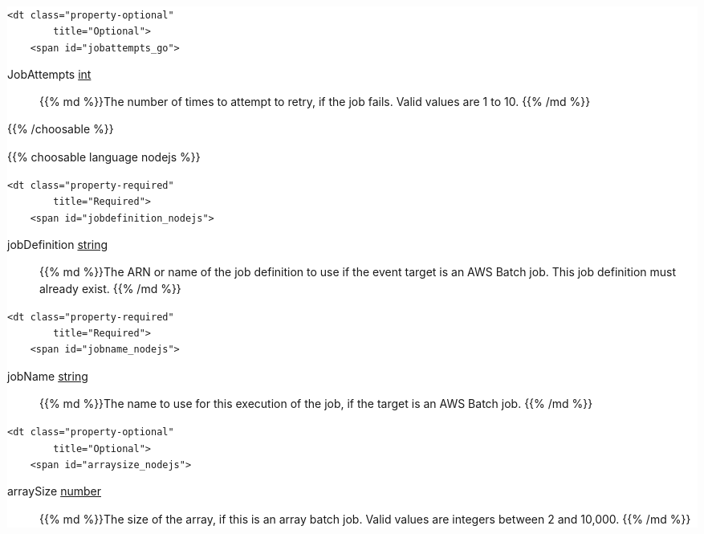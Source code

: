     <dt class="property-optional"
            title="Optional">
        <span id="jobattempts_go">
<a href="#jobattempts_go" style="color: inherit; text-decoration: inherit;">Job<wbr>Attempts</a>
</span> 
        <span class="property-indicator"></span>
        <span class="property-type"><a href="https://golang.org/pkg/builtin/#integer">int</a></span>
    </dt>
    <dd>{{% md %}}The number of times to attempt to retry, if the job fails. Valid values are 1 to 10.
{{% /md %}}</dd>

</dl>
{{% /choosable %}}


{{% choosable language nodejs %}}
<dl class="resources-properties">

    <dt class="property-required"
            title="Required">
        <span id="jobdefinition_nodejs">
<a href="#jobdefinition_nodejs" style="color: inherit; text-decoration: inherit;">job<wbr>Definition</a>
</span> 
        <span class="property-indicator"></span>
        <span class="property-type"><a href="https://developer.mozilla.org/en-US/docs/Web/JavaScript/Reference/Global_Objects/string">string</a></span>
    </dt>
    <dd>{{% md %}}The ARN or name of the job definition to use if the event target is an AWS Batch job. This job definition must already exist.
{{% /md %}}</dd>

    <dt class="property-required"
            title="Required">
        <span id="jobname_nodejs">
<a href="#jobname_nodejs" style="color: inherit; text-decoration: inherit;">job<wbr>Name</a>
</span> 
        <span class="property-indicator"></span>
        <span class="property-type"><a href="https://developer.mozilla.org/en-US/docs/Web/JavaScript/Reference/Global_Objects/string">string</a></span>
    </dt>
    <dd>{{% md %}}The name to use for this execution of the job, if the target is an AWS Batch job.
{{% /md %}}</dd>

    <dt class="property-optional"
            title="Optional">
        <span id="arraysize_nodejs">
<a href="#arraysize_nodejs" style="color: inherit; text-decoration: inherit;">array<wbr>Size</a>
</span> 
        <span class="property-indicator"></span>
        <span class="property-type"><a href="https://developer.mozilla.org/en-US/docs/Web/JavaScript/Reference/Global_Objects/integer">number</a></span>
    </dt>
    <dd>{{% md %}}The size of the array, if this is an array batch job. Valid values are integers between 2 and 10,000.
{{% /md %}}</dd>
